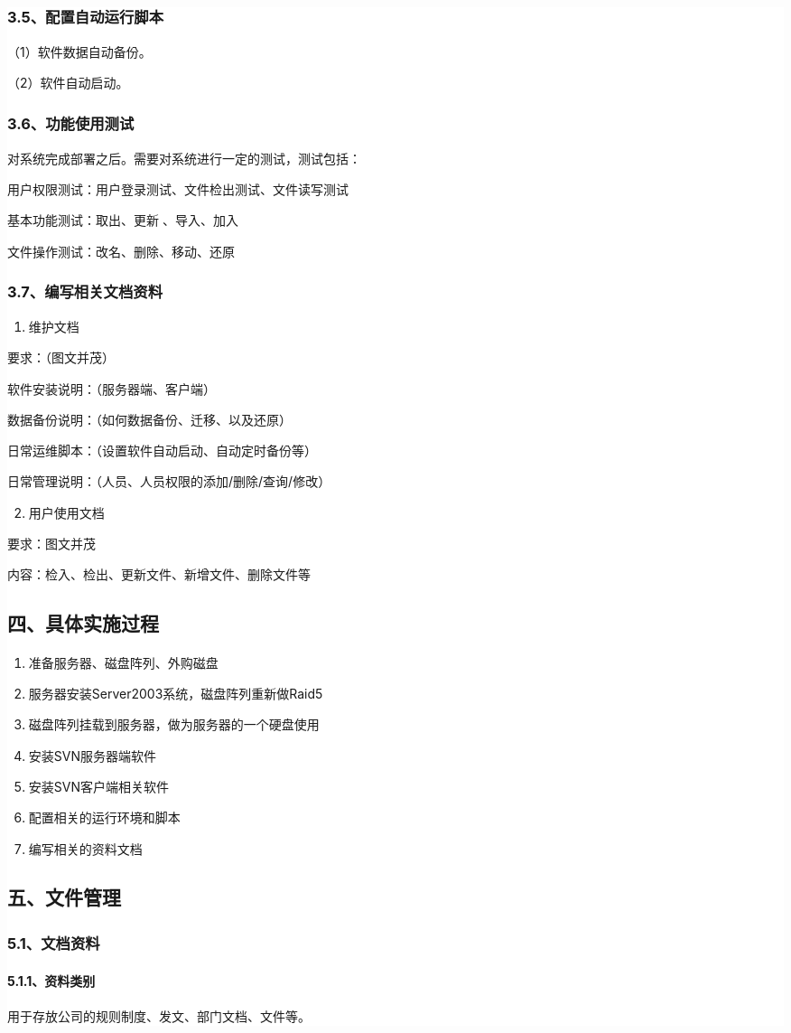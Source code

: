 ### 3.5、配置自动运行脚本

（1）软件数据自动备份。

（2）软件自动启动。

### 3.6、功能使用测试

对系统完成部署之后。需要对系统进行一定的测试，测试包括：

用户权限测试：用户登录测试、文件检出测试、文件读写测试

基本功能测试：取出、更新 、导入、加入

文件操作测试：改名、删除、移动、还原

### 3.7、编写相关文档资料

1) 维护文档

要求：（图文并茂）

软件安装说明：（服务器端、客户端）

数据备份说明：（如何数据备份、迁移、以及还原）

日常运维脚本：（设置软件自动启动、自动定时备份等）

日常管理说明：（人员、人员权限的添加/删除/查询/修改）

2) 用户使用文档

要求：图文并茂

内容：检入、检出、更新文件、新增文件、删除文件等

## 四、具体实施过程

1) 准备服务器、磁盘阵列、外购磁盘

2) 服务器安装Server2003系统，磁盘阵列重新做Raid5

3) 磁盘阵列挂载到服务器，做为服务器的一个硬盘使用

4) 安装SVN服务器端软件

5) 安装SVN客户端相关软件

6) 配置相关的运行环境和脚本

7) 编写相关的资料文档

## 五、文件管理

### 5.1、文档资料

#### 5.1.1、资料类别

用于存放公司的规则制度、发文、部门文档、文件等。
